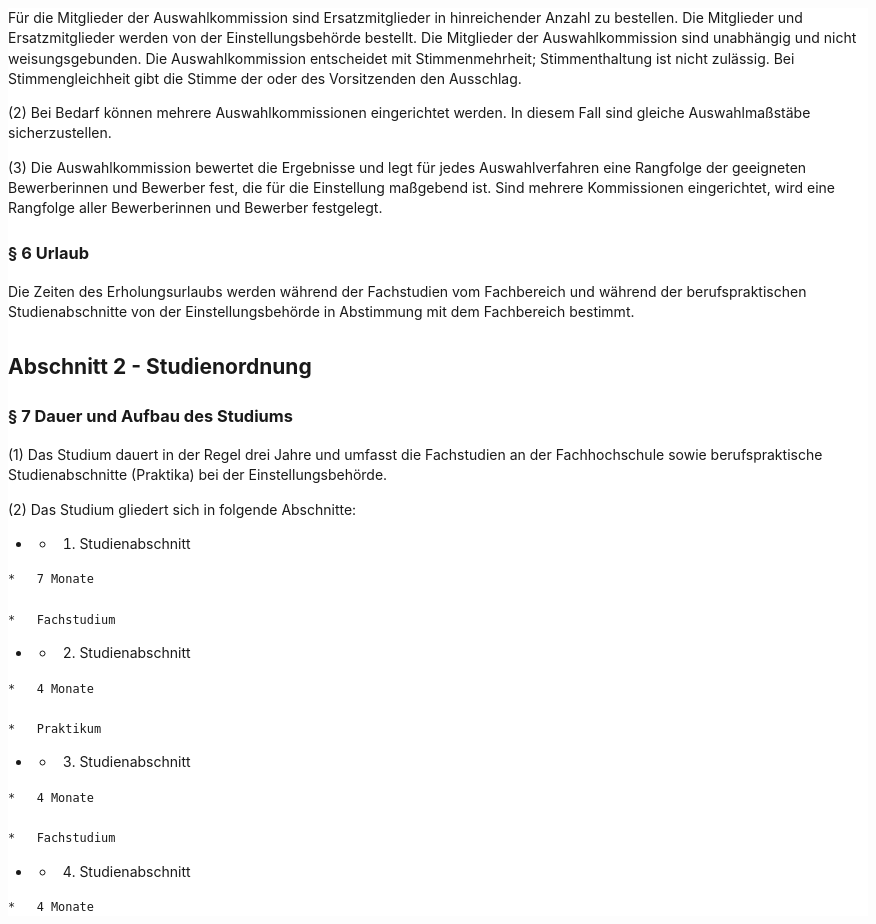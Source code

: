 
Für die Mitglieder der Auswahlkommission sind Ersatzmitglieder in
hinreichender Anzahl zu bestellen. Die Mitglieder und Ersatzmitglieder
werden von der Einstellungsbehörde bestellt. Die Mitglieder der
Auswahlkommission sind unabhängig und nicht weisungsgebunden. Die
Auswahlkommission entscheidet mit Stimmenmehrheit; Stimmenthaltung ist
nicht zulässig. Bei Stimmengleichheit gibt die Stimme der oder des
Vorsitzenden den Ausschlag.

(2) Bei Bedarf können mehrere Auswahlkommissionen eingerichtet werden.
In diesem Fall sind gleiche Auswahlmaßstäbe sicherzustellen.

(3) Die Auswahlkommission bewertet die Ergebnisse und legt für jedes
Auswahlverfahren eine Rangfolge der geeigneten Bewerberinnen und
Bewerber fest, die für die Einstellung maßgebend ist. Sind mehrere
Kommissionen eingerichtet, wird eine Rangfolge aller Bewerberinnen und
Bewerber festgelegt.

### § 6 Urlaub

Die Zeiten des Erholungsurlaubs werden während der Fachstudien vom
Fachbereich und während der berufspraktischen Studienabschnitte von
der Einstellungsbehörde in Abstimmung mit dem Fachbereich bestimmt.

## Abschnitt 2 - Studienordnung

### § 7 Dauer und Aufbau des Studiums

(1) Das Studium dauert in der Regel drei Jahre und umfasst die
Fachstudien an der Fachhochschule sowie berufspraktische
Studienabschnitte (Praktika) bei der Einstellungsbehörde.

(2) Das Studium gliedert sich in folgende Abschnitte:

*    *   1. Studienabschnitt

    *   7 Monate

    *   Fachstudium


*    *   2. Studienabschnitt

    *   4 Monate

    *   Praktikum


*    *   3. Studienabschnitt

    *   4 Monate

    *   Fachstudium


*    *   4. Studienabschnitt

    *   4 Monate
